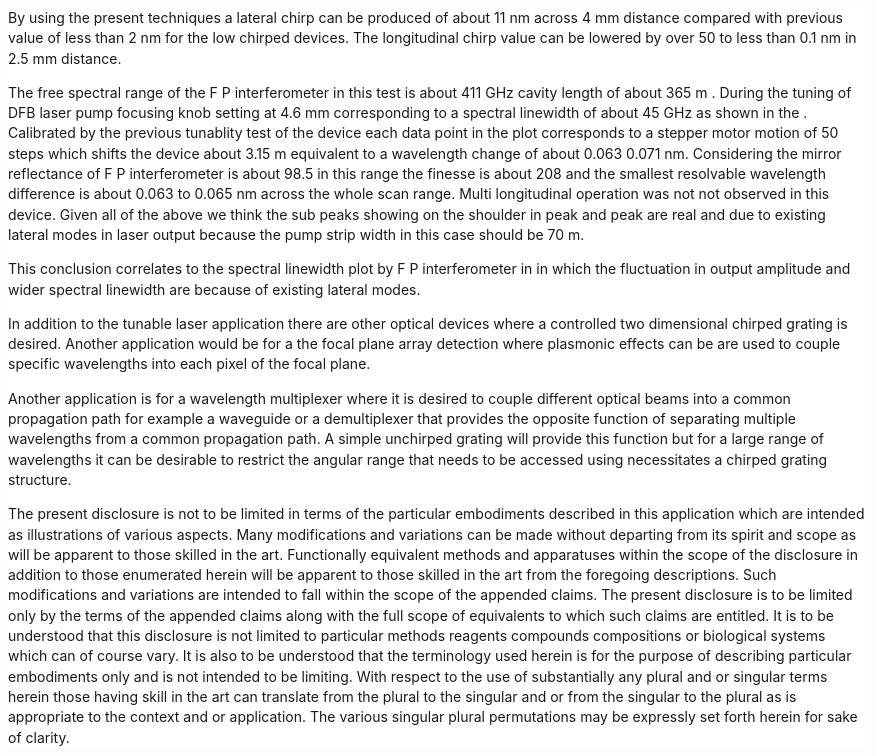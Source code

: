 By using the present techniques a lateral chirp can be produced of about 11 nm across 4 mm distance compared with previous value of less than 2 nm for the low chirped devices. The longitudinal chirp value can be lowered by over 50 to less than 0.1 nm in 2.5 mm distance.

The free spectral range of the F P interferometer in this test is about 411 GHz cavity length of about 365 m . During the tuning of DFB laser pump focusing knob setting at 4.6 mm corresponding to a spectral linewidth of about 45 GHz as shown in the . Calibrated by the previous tunablity test of the device each data point in the plot corresponds to a stepper motor motion of 50 steps which shifts the device about 3.15 m equivalent to a wavelength change of about 0.063 0.071 nm. Considering the mirror reflectance of F P interferometer is about 98.5 in this range the finesse is about 208 and the smallest resolvable wavelength difference is about 0.063 to 0.065 nm across the whole scan range. Multi longitudinal operation was not not observed in this device. Given all of the above we think the sub peaks showing on the shoulder in peak and peak are real and due to existing lateral modes in laser output because the pump strip width in this case should be 70 m.

This conclusion correlates to the spectral linewidth plot by F P interferometer in in which the fluctuation in output amplitude and wider spectral linewidth are because of existing lateral modes.

In addition to the tunable laser application there are other optical devices where a controlled two dimensional chirped grating is desired. Another application would be for a the focal plane array detection where plasmonic effects can be are used to couple specific wavelengths into each pixel of the focal plane.

Another application is for a wavelength multiplexer where it is desired to couple different optical beams into a common propagation path for example a waveguide or a demultiplexer that provides the opposite function of separating multiple wavelengths from a common propagation path. A simple unchirped grating will provide this function but for a large range of wavelengths it can be desirable to restrict the angular range that needs to be accessed using necessitates a chirped grating structure.

The present disclosure is not to be limited in terms of the particular embodiments described in this application which are intended as illustrations of various aspects. Many modifications and variations can be made without departing from its spirit and scope as will be apparent to those skilled in the art. Functionally equivalent methods and apparatuses within the scope of the disclosure in addition to those enumerated herein will be apparent to those skilled in the art from the foregoing descriptions. Such modifications and variations are intended to fall within the scope of the appended claims. The present disclosure is to be limited only by the terms of the appended claims along with the full scope of equivalents to which such claims are entitled. It is to be understood that this disclosure is not limited to particular methods reagents compounds compositions or biological systems which can of course vary. It is also to be understood that the terminology used herein is for the purpose of describing particular embodiments only and is not intended to be limiting. With respect to the use of substantially any plural and or singular terms herein those having skill in the art can translate from the plural to the singular and or from the singular to the plural as is appropriate to the context and or application. The various singular plural permutations may be expressly set forth herein for sake of clarity.
